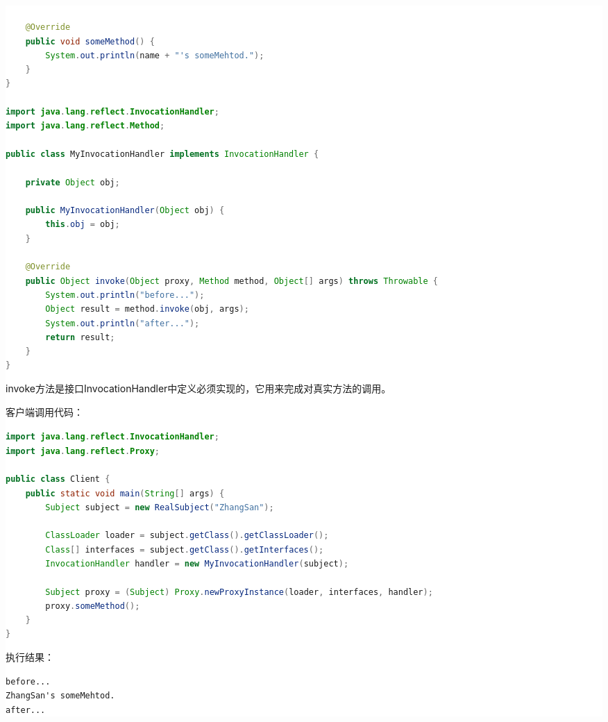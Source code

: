 ```java

    @Override
    public void someMethod() {
        System.out.println(name + "'s someMehtod.");
    }
}

import java.lang.reflect.InvocationHandler;
import java.lang.reflect.Method;

public class MyInvocationHandler implements InvocationHandler {

    private Object obj;

    public MyInvocationHandler(Object obj) {
        this.obj = obj;
    }

    @Override
    public Object invoke(Object proxy, Method method, Object[] args) throws Throwable {
        System.out.println("before...");
        Object result = method.invoke(obj, args);
        System.out.println("after...");
        return result;
    }
}
```

invoke方法是接口InvocationHandler中定义必须实现的，它用来完成对真实方法的调用。

客户端调用代码：

```java
import java.lang.reflect.InvocationHandler;
import java.lang.reflect.Proxy;

public class Client {
    public static void main(String[] args) {
        Subject subject = new RealSubject("ZhangSan");
        
        ClassLoader loader = subject.getClass().getClassLoader();
        Class[] interfaces = subject.getClass().getInterfaces();
        InvocationHandler handler = new MyInvocationHandler(subject);
        
        Subject proxy = (Subject) Proxy.newProxyInstance(loader, interfaces, handler);
        proxy.someMethod();
    }
}
```

执行结果：

	before...
	ZhangSan's someMehtod.
	after...
